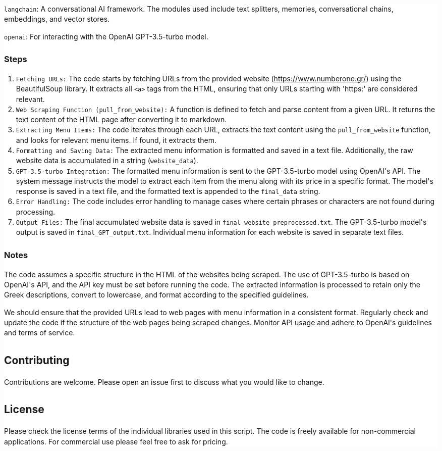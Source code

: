 ```langchain```: A conversational AI framework. The modules used include text splitters, memories, conversational chains, embeddings, and vector stores.

```openai```: For interacting with the OpenAI GPT-3.5-turbo model.

### Steps

1. ```Fetching URLs:```
The code starts by fetching URLs from the provided website (https://www.numberone.gr/) using the BeautifulSoup library. It extracts all ```<a>``` tags from the HTML, ensuring that only URLs starting with 'https:' are considered relevant.
2. ```Web Scraping Function (pull_from_website):```
A function is defined to fetch and parse content from a given URL. It returns the text content of the HTML page after converting it to markdown.
3. ```Extracting Menu Items:```
The code iterates through each URL, extracts the text content using the ```pull_from_website``` function, and looks for relevant menu items. If found, it extracts them.
4. ```Formatting and Saving Data:```
The extracted menu information is formatted and saved in a text file. Additionally, the raw website data is accumulated in a string (```website_data```).
5. ```GPT-3.5-turbo Integration:```
The formatted menu information is sent to the GPT-3.5-turbo model using OpenAI's API. The system message instructs the model to extract each item from the menu along with its price in a specific format.
The model's response is saved in a text file, and the formatted text is appended to the ```final_data``` string.
6. ```Error Handling:```
The code includes error handling to manage cases where certain phrases or characters are not found during processing.
7. ```Output Files:```
The final accumulated website data is saved in ```final_website_preprocessed.txt```.
The GPT-3.5-turbo model's output is saved in ```final_GPT_output.txt```.
Individual menu information for each website is saved in separate text files.

### Notes
The code assumes a specific structure in the HTML of the websites being scraped.
The use of GPT-3.5-turbo is based on OpenAI's API, and the API key must be set before running the code.
The extracted information is processed to retain only the Greek descriptions, convert to lowercase, and format according to the specified guidelines.

We should ensure that the provided URLs lead to web pages with menu information in a consistent format.
Regularly check and update the code if the structure of the web pages being scraped changes.
Monitor API usage and adhere to OpenAI's guidelines and terms of service.


## Contributing
Contributions are welcome. Please open an issue first to discuss what you would like to change.

## License
Please check the license terms of the individual libraries used in this script. The code is freely available for non-commercial applications. For commercial use please feel free to ask for pricing.